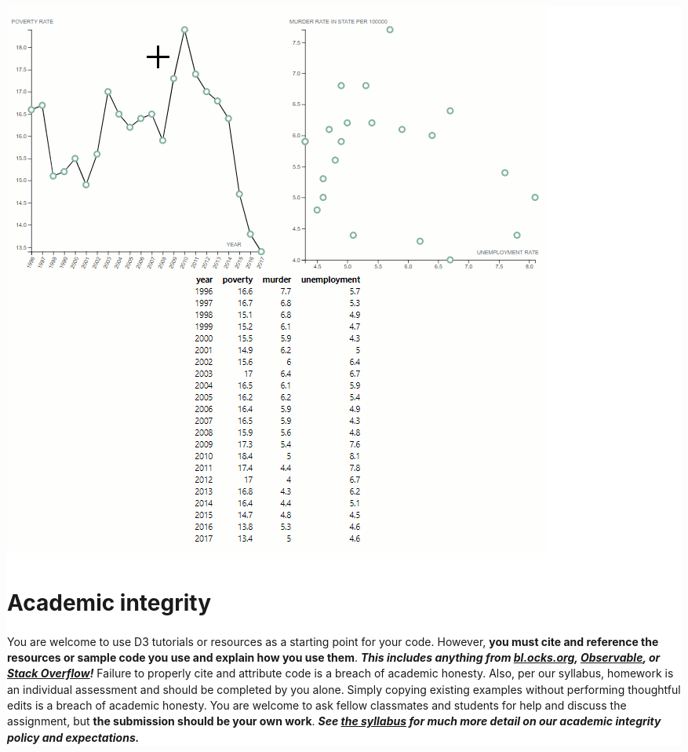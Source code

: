 ![Interaction example](img/interaction.gif)
# Academic integrity
You are welcome to use D3 tutorials or resources as a starting point for your code.
However, **you must cite and reference the resources or sample code you use and explain how you use them**.
***This includes anything from [bl.ocks.org](https://bl.ocks.org/), [Observable](https://observablehq.com/@d3/gallery), or [Stack Overflow](https://stackoverflow.com/)!***
Failure to properly cite and attribute code is a breach of academic honesty.
Also, per our syllabus, homework is an individual assessment and should be completed by you alone.
Simply copying existing examples without performing thoughtful edits is a breach of academic honesty.
You are welcome to ask fellow classmates and students for help and discuss the assignment, but **the submission should be your own work**.
***See [the syllabus](https://northeastern.instructure.com/courses/63405) for much more detail on our academic integrity policy and expectations.***
